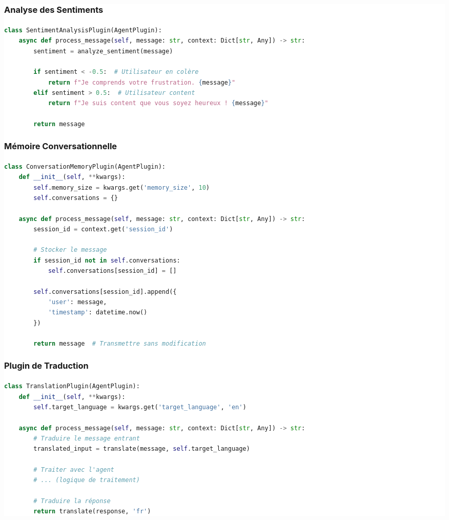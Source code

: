 ### **Analyse des Sentiments**
```python
class SentimentAnalysisPlugin(AgentPlugin):
    async def process_message(self, message: str, context: Dict[str, Any]) -> str:
        sentiment = analyze_sentiment(message)
        
        if sentiment < -0.5:  # Utilisateur en colère
            return f"Je comprends votre frustration. {message}"
        elif sentiment > 0.5:  # Utilisateur content
            return f"Je suis content que vous soyez heureux ! {message}"
        
        return message
```

### **Mémoire Conversationnelle**
```python
class ConversationMemoryPlugin(AgentPlugin):
    def __init__(self, **kwargs):
        self.memory_size = kwargs.get('memory_size', 10)
        self.conversations = {}
    
    async def process_message(self, message: str, context: Dict[str, Any]) -> str:
        session_id = context.get('session_id')
        
        # Stocker le message
        if session_id not in self.conversations:
            self.conversations[session_id] = []
        
        self.conversations[session_id].append({
            'user': message,
            'timestamp': datetime.now()
        })
        
        return message  # Transmettre sans modification
```

### **Plugin de Traduction**
```python
class TranslationPlugin(AgentPlugin):
    def __init__(self, **kwargs):
        self.target_language = kwargs.get('target_language', 'en')
    
    async def process_message(self, message: str, context: Dict[str, Any]) -> str:
        # Traduire le message entrant
        translated_input = translate(message, self.target_language)
        
        # Traiter avec l'agent
        # ... (logique de traitement)
        
        # Traduire la réponse
        return translate(response, 'fr')
```

